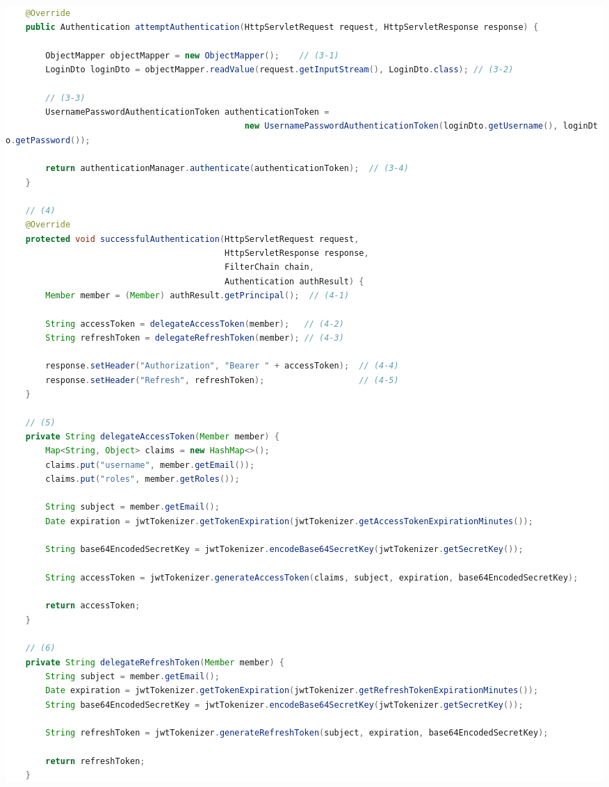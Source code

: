 ```java
    @Override
    public Authentication attemptAuthentication(HttpServletRequest request, HttpServletResponse response) {

        ObjectMapper objectMapper = new ObjectMapper();    // (3-1)
        LoginDto loginDto = objectMapper.readValue(request.getInputStream(), LoginDto.class); // (3-2)

        // (3-3)
        UsernamePasswordAuthenticationToken authenticationToken =
                                                new UsernamePasswordAuthenticationToken(loginDto.getUsername(), loginDto.getPassword());

        return authenticationManager.authenticate(authenticationToken);  // (3-4)
    }

    // (4)
    @Override
    protected void successfulAuthentication(HttpServletRequest request,
                                            HttpServletResponse response,
                                            FilterChain chain,
                                            Authentication authResult) {
        Member member = (Member) authResult.getPrincipal();  // (4-1)

        String accessToken = delegateAccessToken(member);   // (4-2)
        String refreshToken = delegateRefreshToken(member); // (4-3)

        response.setHeader("Authorization", "Bearer " + accessToken);  // (4-4)
        response.setHeader("Refresh", refreshToken);                   // (4-5)
    }

    // (5)
    private String delegateAccessToken(Member member) {
        Map<String, Object> claims = new HashMap<>();
        claims.put("username", member.getEmail());
        claims.put("roles", member.getRoles());

        String subject = member.getEmail();
        Date expiration = jwtTokenizer.getTokenExpiration(jwtTokenizer.getAccessTokenExpirationMinutes());

        String base64EncodedSecretKey = jwtTokenizer.encodeBase64SecretKey(jwtTokenizer.getSecretKey());

        String accessToken = jwtTokenizer.generateAccessToken(claims, subject, expiration, base64EncodedSecretKey);

        return accessToken;
    }

    // (6)
    private String delegateRefreshToken(Member member) {
        String subject = member.getEmail();
        Date expiration = jwtTokenizer.getTokenExpiration(jwtTokenizer.getRefreshTokenExpirationMinutes());
        String base64EncodedSecretKey = jwtTokenizer.encodeBase64SecretKey(jwtTokenizer.getSecretKey());

        String refreshToken = jwtTokenizer.generateRefreshToken(subject, expiration, base64EncodedSecretKey);

        return refreshToken;
    }
```